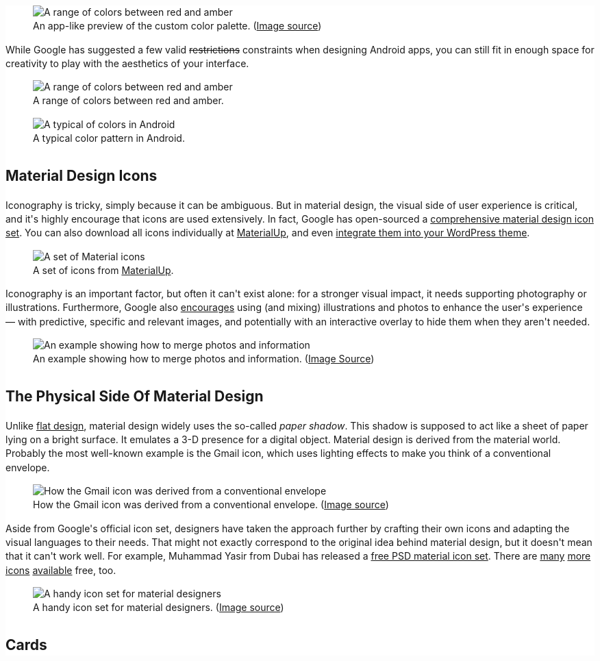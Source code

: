 <figure class="fwi"><img loading="lazy" decoding="async" src="https://archive.smashing.media/assets/344dbf88-fdf9-42bb-adb4-46f01eedd629/4f8c6af1-b92e-40da-8ac8-5c53459e6b13/palette-preview.png" alt="A range of colors between red and amber" /><figcaption>An app-like preview of the custom color palette. (<a href="https://www.materialpalette.com/">Image source</a>)</figcaption></figure>

While Google has suggested a few valid <del>restrictions</del> constraints when designing Android apps, you can still fit in enough space for creativity to play with the aesthetics of your interface.</p>

<figure class="fwi"><img loading="lazy" decoding="async" src="https://archive.smashing.media/assets/344dbf88-fdf9-42bb-adb4-46f01eedd629/a7255ea5-c6b8-469d-91c9-e4e3f5d01547/color-palette.png" alt="A range of colors between red and amber" /><figcaption>A range of colors between red and amber.</figcaption></figure>

<figure class="fwi"><img loading="lazy" decoding="async" src="https://archive.smashing.media/assets/344dbf88-fdf9-42bb-adb4-46f01eedd629/778ed072-55ae-4ea8-982c-1c20d751583a/themecolors.png" alt="A typical of colors in Android" /><figcaption>A typical color pattern in Android.</figcaption></figure>

## Material Design Icons

Iconography is tricky, simply because it can be ambiguous. But in material design, the visual side of user experience is critical, and it's highly encourage that icons are used extensively. In fact, Google has open-sourced a <a href="https://www.google.com/design/icons/">comprehensive material design icon set</a>. You can also download all icons individually at <a href="https://www.materialup.com/tools/icons">MaterialUp</a>, and even <a href="https://wordpress.org/plugins/material-design-icons/">integrate them into your WordPress theme</a>.</p>

<figure class="fwi"><img loading="lazy" decoding="async" src="https://archive.smashing.media/assets/344dbf88-fdf9-42bb-adb4-46f01eedd629/81d8bcf0-6455-4744-a2a2-894653fa4df2/material-icons.png" alt="A set of Material icons" /><figcaption>A set of icons from <a href="https://www.materialup.com/tools/icons">MaterialUp</a>.</figcaption></figure>

Iconography is an important factor, but often it can't exist alone: for a stronger visual impact, it needs supporting photography or illustrations. Furthermore, Google also <a href="https://www.google.com/design/spec/style/imagery.html#imagery-principles">encourages</a> using (and mixing) illustrations and photos to enhance the user's experience — with predictive, specific and relevant images, and potentially with an interactive overlay to hide them when they aren't needed.</p>

<figure class="fwi"><img loading="lazy" decoding="async" src="https://archive.smashing.media/assets/344dbf88-fdf9-42bb-adb4-46f01eedd629/c478da84-6185-4233-b53b-c054bde1e368/material-design-magery-principles-opt.jpg" alt="An example showing how to merge photos and information" /><figcaption>An example showing how to merge photos and information. (<a href="https://www.google.com/design/spec/style/imagery.html#imagery-principles">Image Source</a>)</figcaption></figure>

## The Physical Side Of Material Design

Unlike <a href="https://www.smashingmagazine.com/2013/09/03/flat-and-thin-are-in/">flat design</a>, material design widely uses the so-called <em>paper shadow</em>. This shadow is supposed to act like a sheet of paper lying on a bright surface. It emulates a 3-D presence for a digital object. Material design is derived from the material world. Probably the most well-known example is the Gmail icon, which uses lighting effects to make you think of a conventional envelope.</p>

<figure class="fwi"><img loading="lazy" decoding="async" src="https://archive.smashing.media/assets/344dbf88-fdf9-42bb-adb4-46f01eedd629/c192b027-217c-4705-aca2-0e40c34f8ce5/material-design-prototype1.png" alt="How the Gmail icon was derived from a conventional envelope" /><figcaption>How the Gmail icon was derived from a conventional envelope. (<a href="https://www.google.com/design/spec/style/icons.html#icons-product-icons">Image source</a>)</figcaption></figure>

Aside from Google's official icon set, designers have taken the approach further by crafting their own icons and adapting the visual languages to their needs. That might not exactly correspond to the original idea behind material design, but it doesn't mean that it can't work well. For example, Muhammad Yasir from Dubai has released a <a href="https://www.behance.net/gallery/24629579/Free-Material-Icon-Set">free PSD material icon set</a>. There are <a href="https://materialdesignicons.com">many</a> <a href="https://www.behance.net/gallery/22868911/Material-Design-Icon-Set">more</a> <a href="https://icons8.com/android-L">icons</a> <a href="https://dribbble.com/shots/1686164-Material-Design-Free-Sketch-Template-Icons">available</a> free, too.</p>

<figure class="fwi"><img loading="lazy" decoding="async" src="https://archive.smashing.media/assets/344dbf88-fdf9-42bb-adb4-46f01eedd629/08a1b92f-f044-455f-99de-7b52299c25db/material-icon-set.png" alt="A handy icon set for material designers" /><figcaption>A handy icon set for material designers. (<a href="https://www.behance.net/gallery/24629579/Free-Material-Icon-Set">Image source</a>)</figcaption></figure>

## Cards
